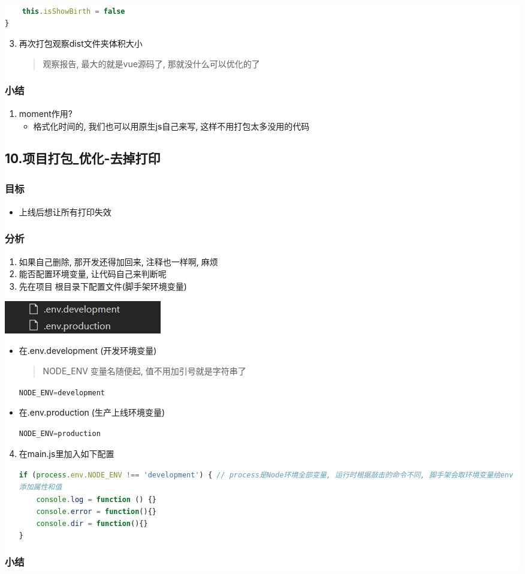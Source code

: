    ```js
       this.isShowBirth = false
   }
   ```

3. 再次打包观察dist文件夹体积大小

   > 观察报告, 最大的就是vue源码了, 那就没什么可以优化的了

### 小结

1. moment作用?
   * 格式化时间的, 我们也可以用原生js自己来写, 这样不用打包太多没用的代码

## 10.项目打包_优化-去掉打印

### 目标

* 上线后想让所有打印失效

### 分析

1. 如果自己删除, 那开发还得加回来, 注释也一样啊, 麻烦
2. 能否配置环境变量, 让代码自己来判断呢
3. 先在项目 根目录下配置文件(脚手架环境变量)

![image-20210407161643389](images/image-20210407161643389.png)

* 在.env.development (开发环境变量) 

  > NODE_ENV 变量名随便起, 值不用加引号就是字符串了

  ```js
  NODE_ENV=development
  ```

* 在.env.production (生产上线环境变量)

  ```js
  NODE_ENV=production
  ```

4. 在main.js里加入如下配置

   ```js
   if (process.env.NODE_ENV !== 'development') { // process是Node环境全部变量, 运行时根据敲击的命令不同, 脚手架会取环境变量给env添加属性和值
       console.log = function () {}
       console.error = function(){}
       console.dir = function(){}
   }
   ```

### 小结
